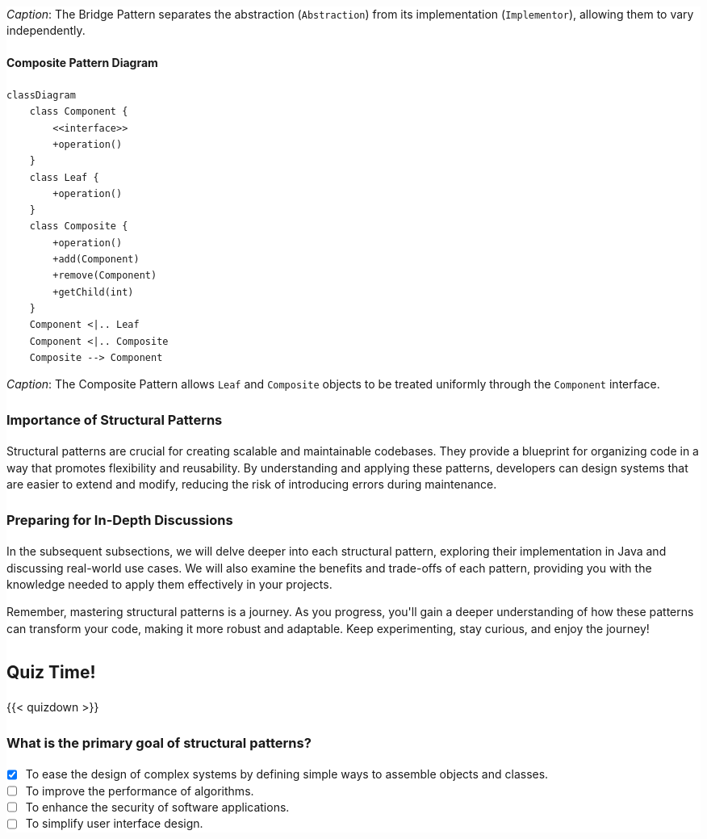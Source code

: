 *Caption*: The Bridge Pattern separates the abstraction (`Abstraction`) from its implementation (`Implementor`), allowing them to vary independently.

#### Composite Pattern Diagram

```mermaid
classDiagram
    class Component {
        <<interface>>
        +operation()
    }
    class Leaf {
        +operation()
    }
    class Composite {
        +operation()
        +add(Component)
        +remove(Component)
        +getChild(int)
    }
    Component <|.. Leaf
    Component <|.. Composite
    Composite --> Component
```

*Caption*: The Composite Pattern allows `Leaf` and `Composite` objects to be treated uniformly through the `Component` interface.

### Importance of Structural Patterns

Structural patterns are crucial for creating scalable and maintainable codebases. They provide a blueprint for organizing code in a way that promotes flexibility and reusability. By understanding and applying these patterns, developers can design systems that are easier to extend and modify, reducing the risk of introducing errors during maintenance.

### Preparing for In-Depth Discussions

In the subsequent subsections, we will delve deeper into each structural pattern, exploring their implementation in Java and discussing real-world use cases. We will also examine the benefits and trade-offs of each pattern, providing you with the knowledge needed to apply them effectively in your projects.

Remember, mastering structural patterns is a journey. As you progress, you'll gain a deeper understanding of how these patterns can transform your code, making it more robust and adaptable. Keep experimenting, stay curious, and enjoy the journey!

## Quiz Time!

{{< quizdown >}}

### What is the primary goal of structural patterns?

- [x] To ease the design of complex systems by defining simple ways to assemble objects and classes.
- [ ] To improve the performance of algorithms.
- [ ] To enhance the security of software applications.
- [ ] To simplify user interface design.
